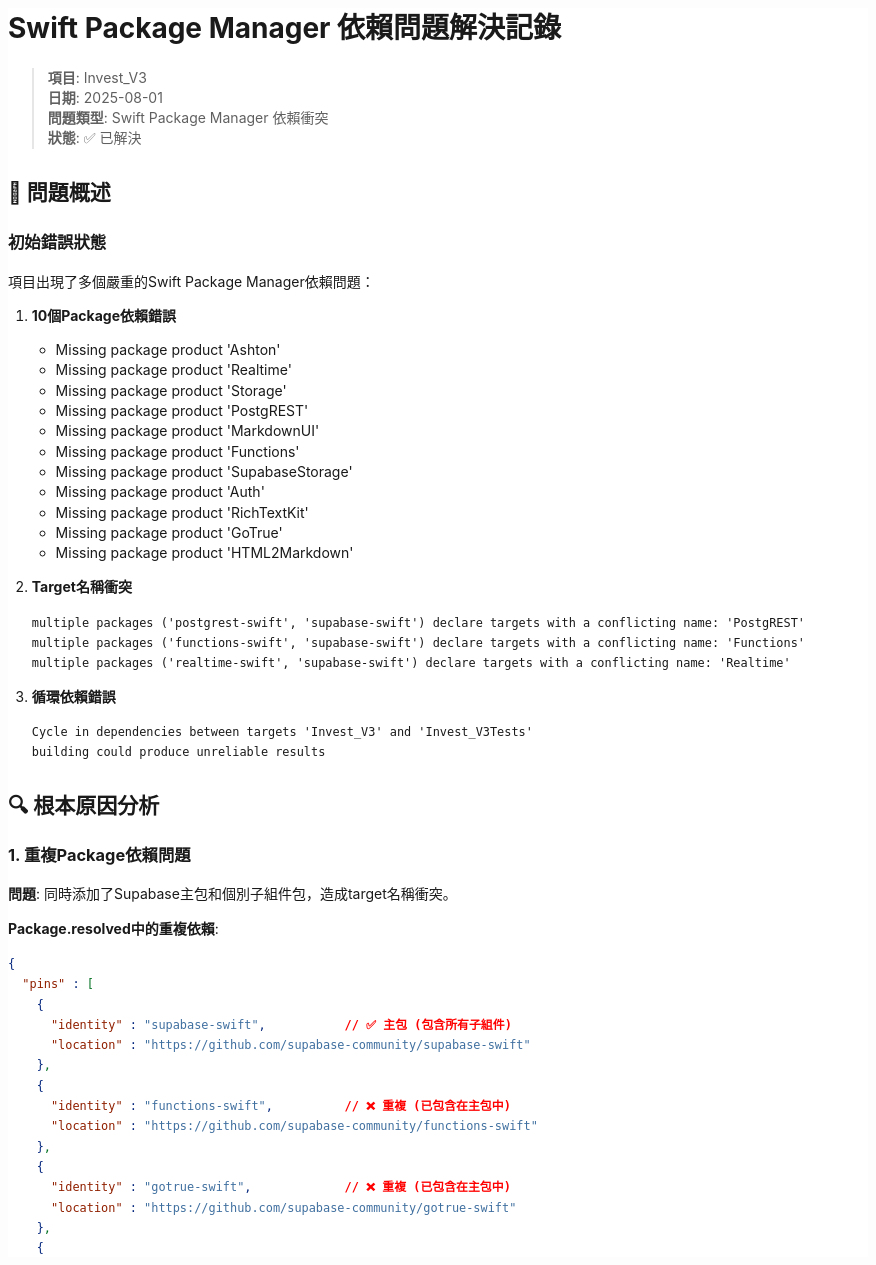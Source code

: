 # Swift Package Manager 依賴問題解決記錄

> **項目**: Invest_V3  
> **日期**: 2025-08-01  
> **問題類型**: Swift Package Manager 依賴衝突  
> **狀態**: ✅ 已解決  

## 🚨 問題概述

### 初始錯誤狀態
項目出現了多個嚴重的Swift Package Manager依賴問題：

1. **10個Package依賴錯誤**
   - Missing package product 'Ashton'
   - Missing package product 'Realtime'
   - Missing package product 'Storage'
   - Missing package product 'PostgREST'
   - Missing package product 'MarkdownUI'
   - Missing package product 'Functions'
   - Missing package product 'SupabaseStorage'
   - Missing package product 'Auth'
   - Missing package product 'RichTextKit'
   - Missing package product 'GoTrue'
   - Missing package product 'HTML2Markdown'

2. **Target名稱衝突**
   ```
   multiple packages ('postgrest-swift', 'supabase-swift') declare targets with a conflicting name: 'PostgREST'
   multiple packages ('functions-swift', 'supabase-swift') declare targets with a conflicting name: 'Functions'
   multiple packages ('realtime-swift', 'supabase-swift') declare targets with a conflicting name: 'Realtime'
   ```

3. **循環依賴錯誤**
   ```
   Cycle in dependencies between targets 'Invest_V3' and 'Invest_V3Tests'
   building could produce unreliable results
   ```

## 🔍 根本原因分析

### 1. **重複Package依賴問題**

**問題**: 同時添加了Supabase主包和個別子組件包，造成target名稱衝突。

**Package.resolved中的重複依賴**:
```json
{
  "pins" : [
    {
      "identity" : "supabase-swift",           // ✅ 主包 (包含所有子組件)
      "location" : "https://github.com/supabase-community/supabase-swift"
    },
    {
      "identity" : "functions-swift",          // ❌ 重複 (已包含在主包中)
      "location" : "https://github.com/supabase-community/functions-swift"
    },
    {
      "identity" : "gotrue-swift",             // ❌ 重複 (已包含在主包中)
      "location" : "https://github.com/supabase-community/gotrue-swift"
    },
    {
```